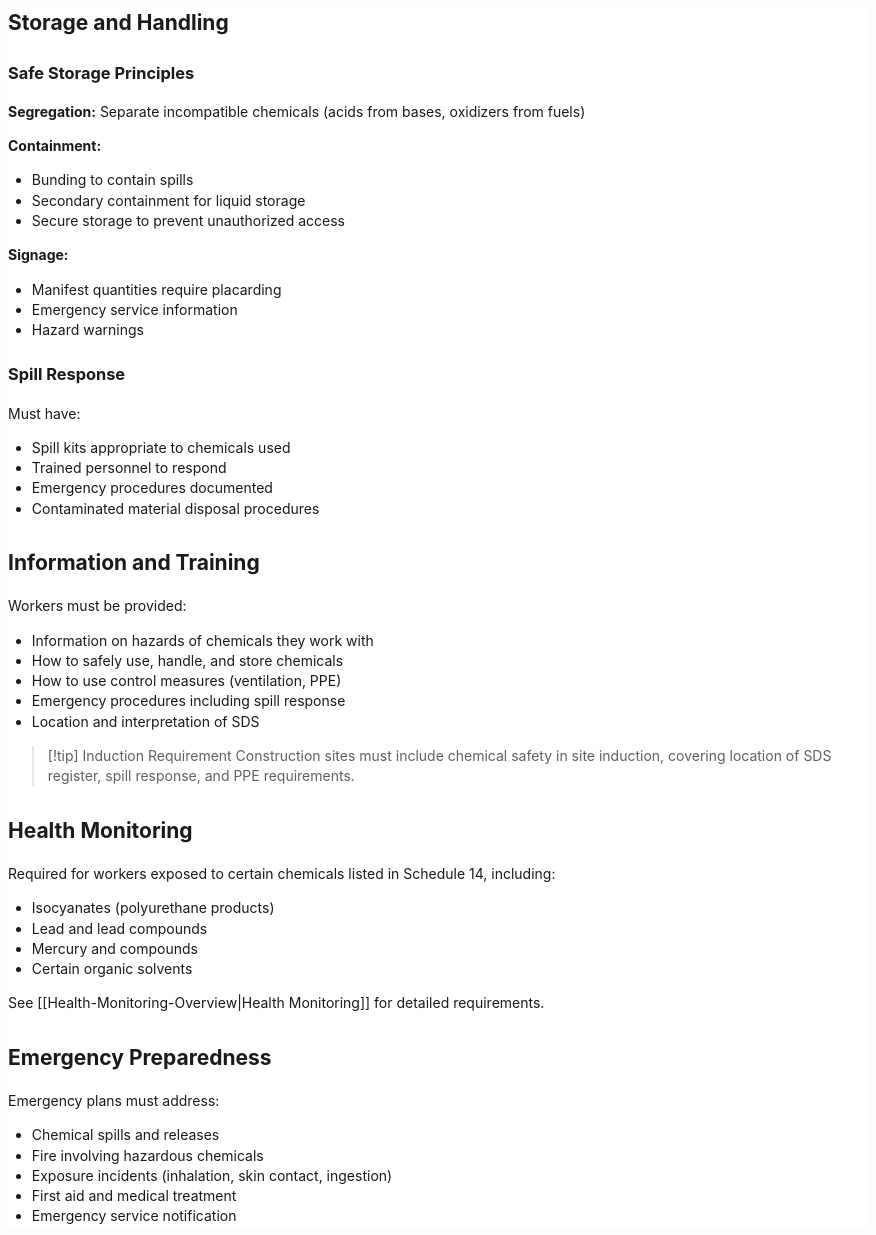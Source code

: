 ## Storage and Handling

### Safe Storage Principles

**Segregation:**
Separate incompatible chemicals (acids from bases, oxidizers from fuels)

**Containment:**
- Bunding to contain spills
- Secondary containment for liquid storage
- Secure storage to prevent unauthorized access

**Signage:**
- Manifest quantities require placarding
- Emergency service information
- Hazard warnings

### Spill Response

Must have:
- Spill kits appropriate to chemicals used
- Trained personnel to respond
- Emergency procedures documented
- Contaminated material disposal procedures

## Information and Training

Workers must be provided:
- Information on hazards of chemicals they work with
- How to safely use, handle, and store chemicals
- How to use control measures (ventilation, PPE)
- Emergency procedures including spill response
- Location and interpretation of SDS

> [!tip] Induction Requirement
> Construction sites must include chemical safety in site induction, covering location of SDS register, spill response, and PPE requirements.

## Health Monitoring

Required for workers exposed to certain chemicals listed in Schedule 14, including:
- Isocyanates (polyurethane products)
- Lead and lead compounds
- Mercury and compounds
- Certain organic solvents

See [[Health-Monitoring-Overview|Health Monitoring]] for detailed requirements.

## Emergency Preparedness

Emergency plans must address:
- Chemical spills and releases
- Fire involving hazardous chemicals
- Exposure incidents (inhalation, skin contact, ingestion)
- First aid and medical treatment
- Emergency service notification

